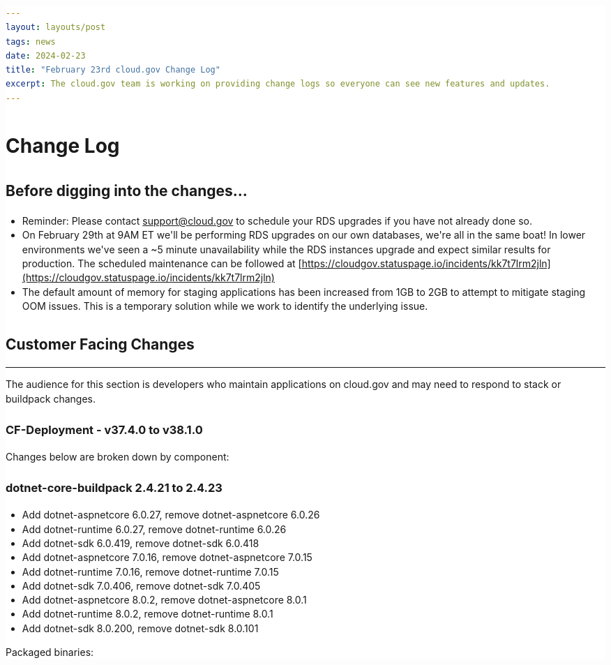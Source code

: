 ```yaml
---
layout: layouts/post
tags: news
date: 2024-02-23
title: "February 23rd cloud.gov Change Log"
excerpt: The cloud.gov team is working on providing change logs so everyone can see new features and updates.
---
```


# Change Log

## Before digging into the changes...

- Reminder: Please contact support@cloud.gov to schedule your RDS upgrades if you have not already done so.
- On February 29th at 9AM ET we'll be performing RDS upgrades on our own databases, we're all in the same boat! In lower environments we've seen a ~5 minute unavailability while the RDS instances upgrade and expect similar results for production. The scheduled maintenance can be followed at [https://cloudgov.statuspage.io/incidents/kk7t7lrm2jln](https://cloudgov.statuspage.io/incidents/kk7t7lrm2jln)
- The default amount of memory for staging applications has been increased from 1GB to 2GB to attempt to mitigate staging OOM issues. This is a temporary solution while we work to identify the underlying issue.

## Customer Facing Changes

---

The audience for this section is developers who maintain applications on cloud.gov and may need to respond to stack or buildpack changes.

### CF-Deployment - v37.4.0 to v38.1.0

Changes below are broken down by component:

### dotnet-core-buildpack 2.4.21 to 2.4.23

- Add dotnet-aspnetcore 6.0.27, remove dotnet-aspnetcore 6.0.26
- Add dotnet-runtime 6.0.27, remove dotnet-runtime 6.0.26
- Add dotnet-sdk 6.0.419, remove dotnet-sdk 6.0.418
- Add dotnet-aspnetcore 7.0.16, remove dotnet-aspnetcore 7.0.15
- Add dotnet-runtime 7.0.16, remove dotnet-runtime 7.0.15
- Add dotnet-sdk 7.0.406, remove dotnet-sdk 7.0.405
- Add dotnet-aspnetcore 8.0.2, remove dotnet-aspnetcore 8.0.1
- Add dotnet-runtime 8.0.2, remove dotnet-runtime 8.0.1
- Add dotnet-sdk 8.0.200, remove dotnet-sdk 8.0.101

Packaged binaries:

